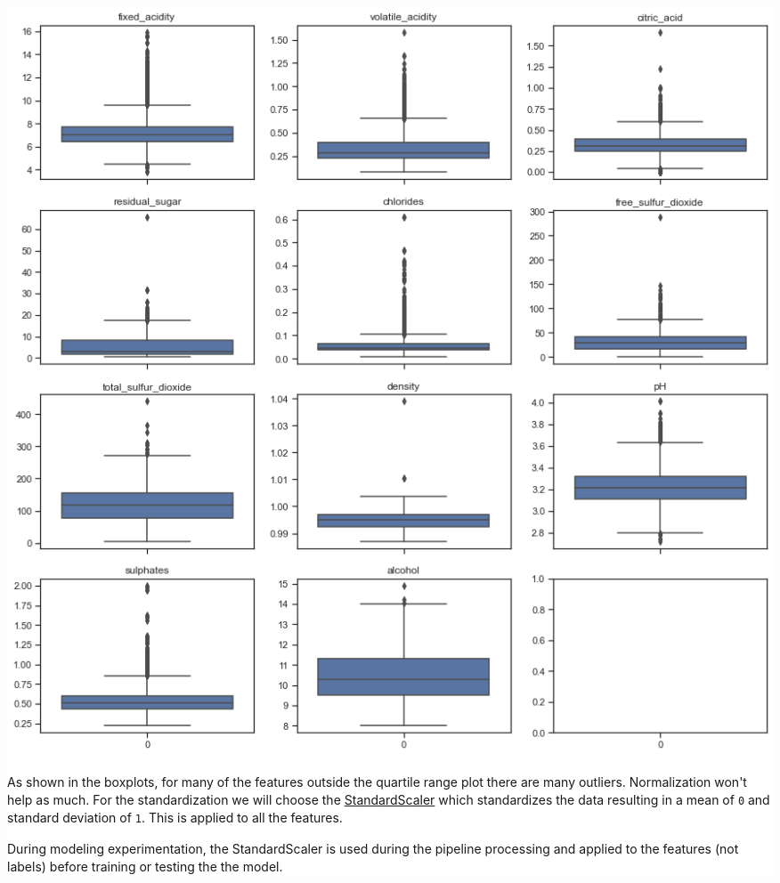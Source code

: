 ![png](output_28_0.png)



As shown in the boxplots, for many of the features outside the quartile range plot there are many outliers. Normalization won't help as much. For the standardization we will choose the [StandardScaler](https://scikit-learn.org/stable/modules/generated/sklearn.preprocessing.StandardScaler.html) which standardizes the data resulting in a mean of `0` and standard deviation of `1`. This is applied to all the features.

During modeling experimentation, the StandardScaler is used during the pipeline processing and applied to the features (not labels) before training or testing the the model.
